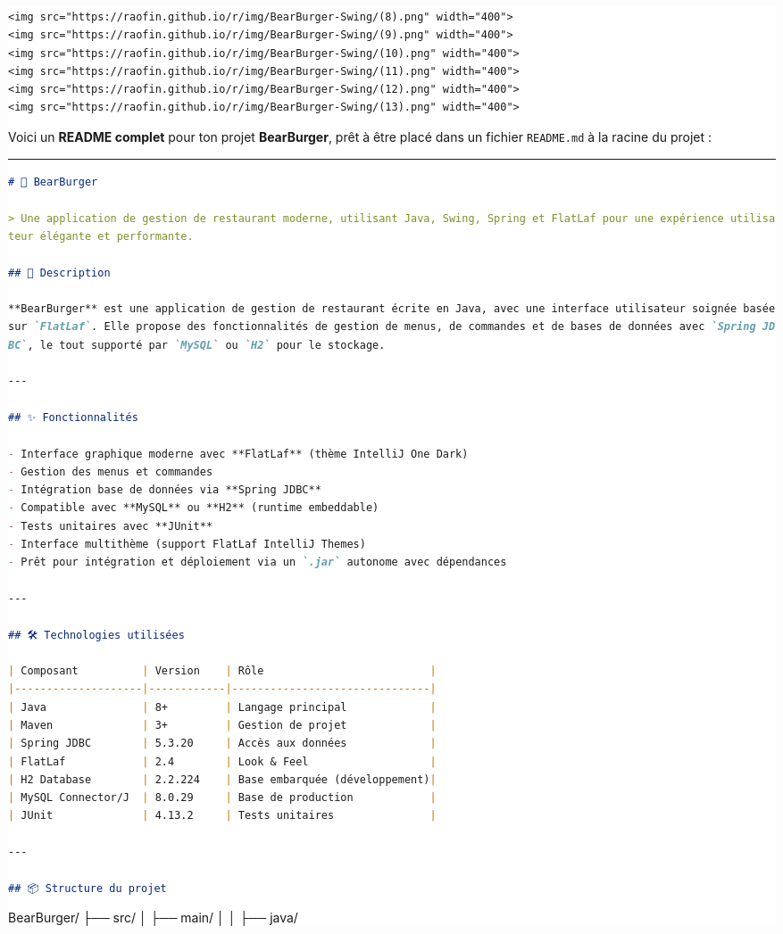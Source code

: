     <img src="https://raofin.github.io/r/img/BearBurger-Swing/(8).png" width="400">
    <img src="https://raofin.github.io/r/img/BearBurger-Swing/(9).png" width="400">
    <img src="https://raofin.github.io/r/img/BearBurger-Swing/(10).png" width="400">
    <img src="https://raofin.github.io/r/img/BearBurger-Swing/(11).png" width="400">
    <img src="https://raofin.github.io/r/img/BearBurger-Swing/(12).png" width="400">
    <img src="https://raofin.github.io/r/img/BearBurger-Swing/(13).png" width="400">
<p/>


Voici un **README complet** pour ton projet **BearBurger**, prêt à être placé dans un fichier `README.md` à la racine du projet :

---

```markdown
# 🐻 BearBurger

> Une application de gestion de restaurant moderne, utilisant Java, Swing, Spring et FlatLaf pour une expérience utilisateur élégante et performante.

## 🧾 Description

**BearBurger** est une application de gestion de restaurant écrite en Java, avec une interface utilisateur soignée basée sur `FlatLaf`. Elle propose des fonctionnalités de gestion de menus, de commandes et de bases de données avec `Spring JDBC`, le tout supporté par `MySQL` ou `H2` pour le stockage.

---

## ✨ Fonctionnalités

- Interface graphique moderne avec **FlatLaf** (thème IntelliJ One Dark)
- Gestion des menus et commandes
- Intégration base de données via **Spring JDBC**
- Compatible avec **MySQL** ou **H2** (runtime embeddable)
- Tests unitaires avec **JUnit**
- Interface multithème (support FlatLaf IntelliJ Themes)
- Prêt pour intégration et déploiement via un `.jar` autonome avec dépendances

---

## 🛠️ Technologies utilisées

| Composant          | Version    | Rôle                          |
|--------------------|------------|-------------------------------|
| Java               | 8+         | Langage principal             |
| Maven              | 3+         | Gestion de projet             |
| Spring JDBC        | 5.3.20     | Accès aux données             |
| FlatLaf            | 2.4        | Look & Feel                   |
| H2 Database        | 2.2.224    | Base embarquée (développement)|
| MySQL Connector/J  | 8.0.29     | Base de production            |
| JUnit              | 4.13.2     | Tests unitaires               |

---

## 📦 Structure du projet

```
BearBurger/
├── src/
│   ├── main/
│   │   ├── java/
